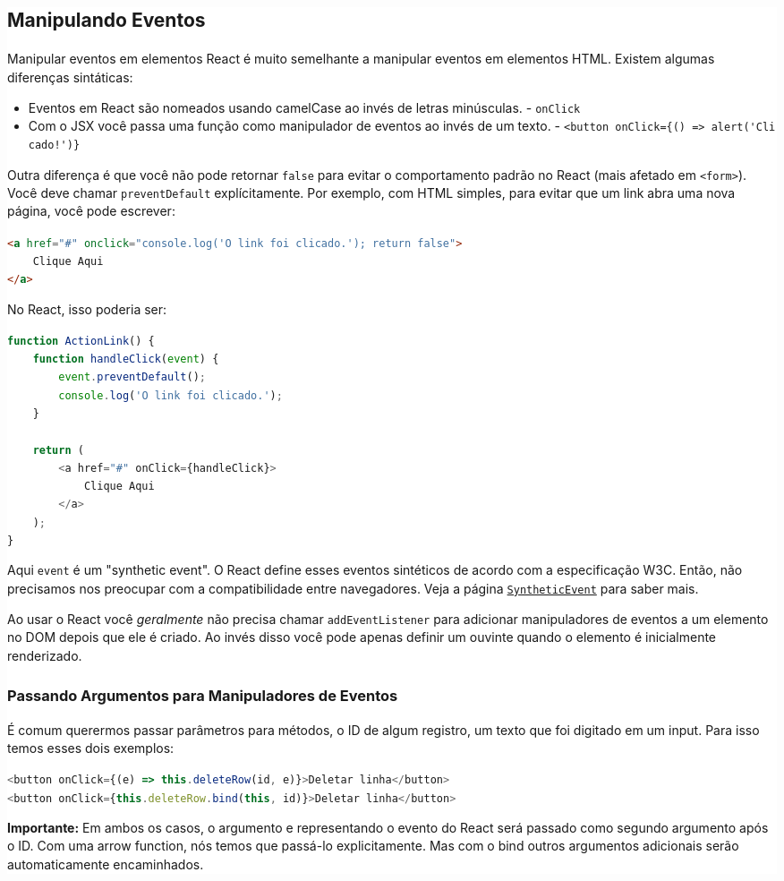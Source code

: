 ## Manipulando Eventos

Manipular eventos em elementos React é muito semelhante a manipular eventos em elementos HTML. Existem algumas diferenças sintáticas:

- Eventos em React são nomeados usando camelCase ao invés de letras minúsculas. - `onClick`
- Com o JSX você passa uma função como manipulador de eventos ao invés de um texto. - `<button onClick={() => alert('Clicado!')}`

Outra diferença é que você não pode retornar `false` para evitar o comportamento padrão no React (mais afetado em `<form>`). Você deve chamar `preventDefault` explícitamente. Por exemplo, com HTML simples, para evitar que um link abra uma nova página, você pode escrever:

``` html
<a href="#" onclick="console.log('O link foi clicado.'); return false">
    Clique Aqui
</a>
```

No React, isso poderia ser:

```js
function ActionLink() {
    function handleClick(event) {
        event.preventDefault();
        console.log('O link foi clicado.');
    }

    return (
        <a href="#" onClick={handleClick}>
            Clique Aqui
        </a>
    );
}
```

Aqui `event` é um "synthetic event". O React define esses eventos sintéticos de acordo com a especificação W3C. Então, não precisamos nos preocupar com a compatibilidade entre navegadores. Veja a página [`SyntheticEvent`](https://pt-br.reactjs.org/docs/events.html) para saber mais.

Ao usar o React você *geralmente* não precisa chamar `addEventListener` para adicionar manipuladores de eventos a um elemento no DOM depois que ele é criado. Ao invés disso você pode apenas definir um ouvinte quando o elemento é inicialmente renderizado.

### Passando Argumentos para Manipuladores de Eventos

É comum querermos passar parâmetros para métodos, o ID de algum registro, um texto que foi digitado em um input. Para isso temos esses dois exemplos:

```js
<button onClick={(e) => this.deleteRow(id, e)}>Deletar linha</button>
<button onClick={this.deleteRow.bind(this, id)}>Deletar linha</button>
```

**Importante:** Em ambos os casos, o argumento e representando o evento do React será passado como segundo argumento após o ID. Com uma arrow function, nós temos que passá-lo explicitamente. Mas com o bind outros argumentos adicionais serão automaticamente encaminhados.
